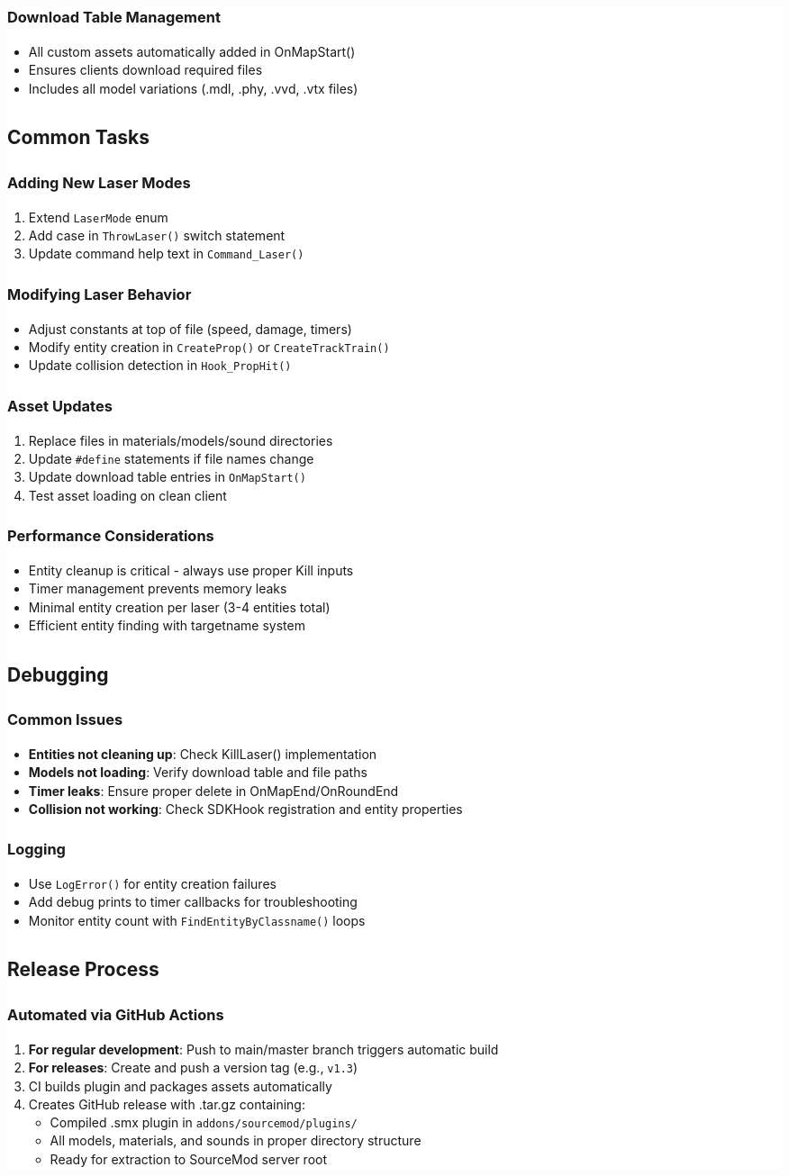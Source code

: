 ### Download Table Management
- All custom assets automatically added in OnMapStart()
- Ensures clients download required files
- Includes all model variations (.mdl, .phy, .vvd, .vtx files)

## Common Tasks

### Adding New Laser Modes
1. Extend `LaserMode` enum
2. Add case in `ThrowLaser()` switch statement
3. Update command help text in `Command_Laser()`

### Modifying Laser Behavior
- Adjust constants at top of file (speed, damage, timers)
- Modify entity creation in `CreateProp()` or `CreateTrackTrain()`
- Update collision detection in `Hook_PropHit()`

### Asset Updates
1. Replace files in materials/models/sound directories
2. Update `#define` statements if file names change
3. Update download table entries in `OnMapStart()`
4. Test asset loading on clean client

### Performance Considerations
- Entity cleanup is critical - always use proper Kill inputs
- Timer management prevents memory leaks
- Minimal entity creation per laser (3-4 entities total)
- Efficient entity finding with targetname system

## Debugging

### Common Issues
- **Entities not cleaning up**: Check KillLaser() implementation
- **Models not loading**: Verify download table and file paths
- **Timer leaks**: Ensure proper delete in OnMapEnd/OnRoundEnd
- **Collision not working**: Check SDKHook registration and entity properties

### Logging
- Use `LogError()` for entity creation failures
- Add debug prints to timer callbacks for troubleshooting
- Monitor entity count with `FindEntityByClassname()` loops

## Release Process

### Automated via GitHub Actions
1. **For regular development**: Push to main/master branch triggers automatic build
2. **For releases**: Create and push a version tag (e.g., `v1.3`)
3. CI builds plugin and packages assets automatically
4. Creates GitHub release with .tar.gz containing:
   - Compiled .smx plugin in `addons/sourcemod/plugins/`
   - All models, materials, and sounds in proper directory structure
   - Ready for extraction to SourceMod server root
